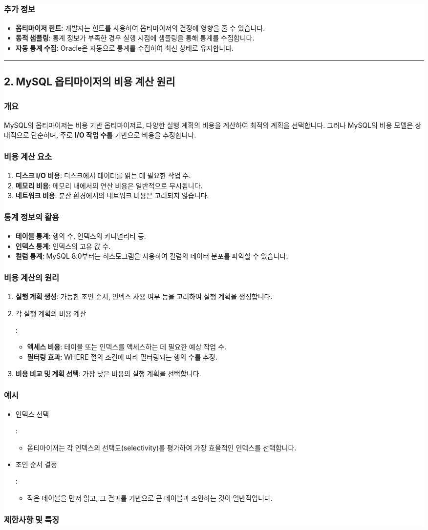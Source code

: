 ### **추가 정보**

- **옵티마이저 힌트**: 개발자는 힌트를 사용하여 옵티마이저의 결정에 영향을 줄 수 있습니다.
- **동적 샘플링**: 통계 정보가 부족한 경우 실행 시점에 샘플링을 통해 통계를 수집합니다.
- **자동 통계 수집**: Oracle은 자동으로 통계를 수집하여 최신 상태로 유지합니다.

------

## 2. MySQL 옵티마이저의 비용 계산 원리

### **개요**

MySQL의 옵티마이저는 비용 기반 옵티마이저로, 다양한 실행 계획의 비용을 계산하여 최적의 계획을 선택합니다. 그러나 MySQL의 비용 모델은 상대적으로 단순하며, 주로 **I/O 작업 수**를 기반으로 비용을 추정합니다.

### **비용 계산 요소**

1. **디스크 I/O 비용**: 디스크에서 데이터를 읽는 데 필요한 작업 수.
2. **메모리 비용**: 메모리 내에서의 연산 비용은 일반적으로 무시됩니다.
3. **네트워크 비용**: 분산 환경에서의 네트워크 비용은 고려되지 않습니다.

### **통계 정보의 활용**

- **테이블 통계**: 행의 수, 인덱스의 카디널리티 등.
- **인덱스 통계**: 인덱스의 고유 값 수.
- **컬럼 통계**: MySQL 8.0부터는 히스토그램을 사용하여 컬럼의 데이터 분포를 파악할 수 있습니다.

### **비용 계산의 원리**

1. **실행 계획 생성**: 가능한 조인 순서, 인덱스 사용 여부 등을 고려하여 실행 계획을 생성합니다.

2. 각 실행 계획의 비용 계산

   :

   - **액세스 비용**: 테이블 또는 인덱스를 액세스하는 데 필요한 예상 작업 수.
   - **필터링 효과**: WHERE 절의 조건에 따라 필터링되는 행의 수를 추정.

3. **비용 비교 및 계획 선택**: 가장 낮은 비용의 실행 계획을 선택합니다.

### **예시**

- 인덱스 선택

  :

  - 옵티마이저는 각 인덱스의 선택도(selectivity)를 평가하여 가장 효율적인 인덱스를 선택합니다.

- 조인 순서 결정

  :

  - 작은 테이블을 먼저 읽고, 그 결과를 기반으로 큰 테이블과 조인하는 것이 일반적입니다.

### **제한사항 및 특징**
